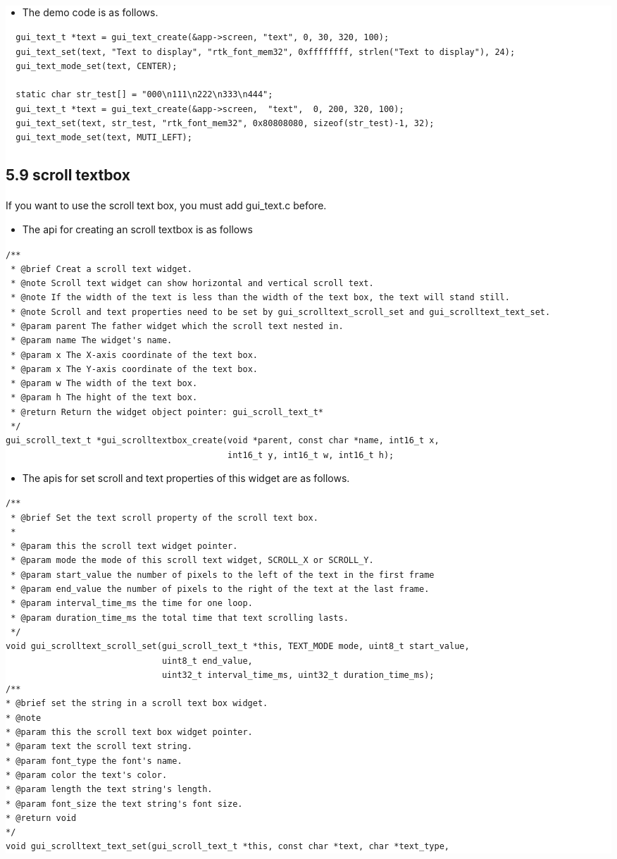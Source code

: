 * The demo code is as follows.

```
  gui_text_t *text = gui_text_create(&app->screen, "text", 0, 30, 320, 100);
  gui_text_set(text, "Text to display", "rtk_font_mem32", 0xffffffff, strlen("Text to display"), 24);
  gui_text_mode_set(text, CENTER);

  static char str_test[] = "000\n111\n222\n333\n444";
  gui_text_t *text = gui_text_create(&app->screen,  "text",  0, 200, 320, 100);
  gui_text_set(text, str_test, "rtk_font_mem32", 0x80808080, sizeof(str_test)-1, 32);
  gui_text_mode_set(text, MUTI_LEFT);
```



## 5.9 scroll textbox
If you want to use the scroll text box, you must add gui_text.c before.
* The api for creating an scroll textbox is as follows
```
/**
 * @brief Creat a scroll text widget.
 * @note Scroll text widget can show horizontal and vertical scroll text.
 * @note If the width of the text is less than the width of the text box, the text will stand still.
 * @note Scroll and text properties need to be set by gui_scrolltext_scroll_set and gui_scrolltext_text_set.
 * @param parent The father widget which the scroll text nested in.
 * @param name The widget's name.
 * @param x The X-axis coordinate of the text box.
 * @param x The Y-axis coordinate of the text box.
 * @param w The width of the text box.
 * @param h The hight of the text box.
 * @return Return the widget object pointer: gui_scroll_text_t*
 */
gui_scroll_text_t *gui_scrolltextbox_create(void *parent, const char *name, int16_t x,
                                            int16_t y, int16_t w, int16_t h);
```

* The apis for set scroll and text properties of this widget are as follows.
```
/**
 * @brief Set the text scroll property of the scroll text box.
 *
 * @param this the scroll text widget pointer.
 * @param mode the mode of this scroll text widget, SCROLL_X or SCROLL_Y.
 * @param start_value the number of pixels to the left of the text in the first frame
 * @param end_value the number of pixels to the right of the text at the last frame.
 * @param interval_time_ms the time for one loop.
 * @param duration_time_ms the total time that text scrolling lasts.
 */
void gui_scrolltext_scroll_set(gui_scroll_text_t *this, TEXT_MODE mode, uint8_t start_value,
                               uint8_t end_value,
                               uint32_t interval_time_ms, uint32_t duration_time_ms);
/**
* @brief set the string in a scroll text box widget.
* @note
* @param this the scroll text box widget pointer.
* @param text the scroll text string.
* @param font_type the font's name.
* @param color the text's color.
* @param length the text string's length.
* @param font_size the text string's font size.
* @return void
*/
void gui_scrolltext_text_set(gui_scroll_text_t *this, const char *text, char *text_type,
```